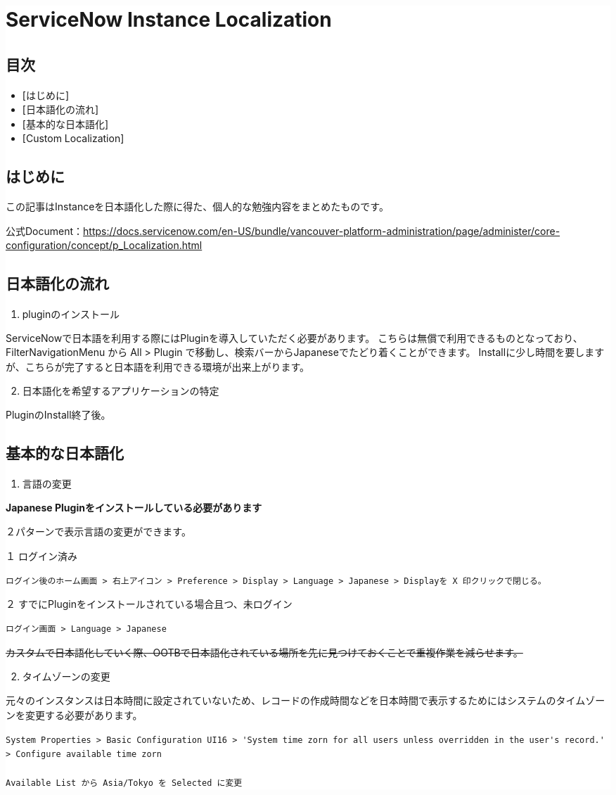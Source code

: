 


# ServiceNow Instance Localization

## 目次

- [はじめに]
- [日本語化の流れ]
- [基本的な日本語化]
- [Custom Localization]

## はじめに

この記事はInstanceを日本語化した際に得た、個人的な勉強内容をまとめたものです。

公式Document：<https://docs.servicenow.com/en-US/bundle/vancouver-platform-administration/page/administer/core-configuration/concept/p_Localization.html>

## 日本語化の流れ

1. pluginのインストール

ServiceNowで日本語を利用する際にはPluginを導入していただく必要があります。
こちらは無償で利用できるものとなっており、FilterNavigationMenu から All > Plugin で移動し、検索バーからJapaneseでたどり着くことができます。
Installに少し時間を要しますが、こちらが完了すると日本語を利用できる環境が出来上がります。

2. 日本語化を希望するアプリケーションの特定

PluginのInstall終了後。

## 基本的な日本語化

1. 言語の変更

**Japanese Pluginをインストールしている必要があります**

２パターンで表示言語の変更ができます。

１ ログイン済み

    ログイン後のホーム画面 > 右上アイコン > Preference > Display > Language > Japanese > Displayを X 印クリックで閉じる。

２ すでにPluginをインストールされている場合且つ、未ログイン

    ログイン画面 > Language > Japanese

~~カスタムで日本語化していく際、OOTBで日本語化されている場所を先に見つけておくことで重複作業を減らせます。~~

2. タイムゾーンの変更

元々のインスタンスは日本時間に設定されていないため、レコードの作成時間などを日本時間で表示するためにはシステムのタイムゾーンを変更する必要があります。

    System Properties > Basic Configuration UI16 > 'System time zorn for all users unless overridden in the user's record.' > Configure available time zorn

    Available List から Asia/Tokyo を Selected に変更


[LocalizationDebug]: <https://docs.servicenow.com/ja-JP/bundle/tokyo-platform-administration/page/administer/localization/task/t_DisplayATranslationPrefix.html>
[MessageTableDocs]: <https://docs.servicenow.com/bundle/vancouver-platform-administration/page/administer/localization/reference/r_MessageTable.html>
[ChoicesTableDocs]: <https://docs.servicenow.com/bundle/vancouver-platform-administration/page/administer/localization/reference/r_ChoicesTable.html>
[FieldLableTableDocs]: <https://docs.servicenow.com/bundle/vancouver-platform-administration/page/administer/localization/reference/r_FieldLabelTable.html>
[TranslatedTextTableDocs]: <https://docs.servicenow.com/bundle/vancouver-platform-administration/page/administer/localization/reference/r_TranslatedText.html>
[TranslatedNameFieldTableDocs]: <https://docs.servicenow.com/bundle/vancouver-platform-administration/page/administer/localization/reference/r_TranslatedNameFieldTable.html>